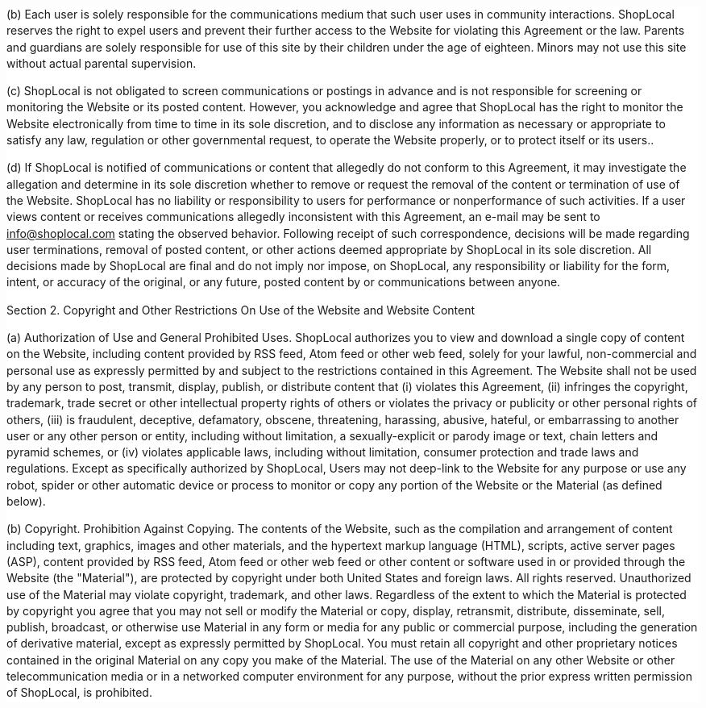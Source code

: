 (b) Each user is solely responsible for the communications medium that such user uses in community interactions. ShopLocal reserves the right to expel users and prevent their further access to the Website for violating this Agreement or the law. Parents and guardians are solely responsible for use of this site by their children under the age of eighteen. Minors may not use this site without actual parental supervision.

(c) ShopLocal is not obligated to screen communications or postings in advance and is not responsible for screening or monitoring the Website or its posted content. However, you acknowledge and agree that ShopLocal has the right to monitor the Website electronically from time to time in its sole discretion, and to disclose any information as necessary or appropriate to satisfy any law, regulation or other governmental request, to operate the Website properly, or to protect itself or its users..

(d) If ShopLocal is notified of communications or content that allegedly do not conform to this Agreement, it may investigate the allegation and determine in its sole discretion whether to remove or request the removal of the content or termination of use of the Website. ShopLocal has no liability or responsibility to users for performance or nonperformance of such activities. If a user views content or receives communications allegedly inconsistent with this Agreement, an e-mail may be sent to info@shoplocal.com stating the observed behavior. Following receipt of such correspondence, decisions will be made regarding user terminations, removal of posted content, or other actions deemed appropriate by ShopLocal in its sole discretion. All decisions made by ShopLocal are final and do not imply nor impose, on ShopLocal, any responsibility or liability for the form, intent, or accuracy of the original, or any future, posted content by or communications between anyone.

Section 2. Copyright and Other Restrictions On Use of the Website and Website Content

(a) Authorization of Use and General Prohibited Uses. ShopLocal authorizes you to view and download a single copy of content on the Website, including content provided by RSS feed, Atom feed or other web feed, solely for your lawful, non-commercial and personal use as expressly permitted by and subject to the restrictions contained in this Agreement. The Website shall not be used by any person to post, transmit, display, publish, or distribute content that (i) violates this Agreement, (ii) infringes the copyright, trademark, trade secret or other intellectual property rights of others or violates the privacy or publicity or other personal rights of others, (iii) is fraudulent, deceptive, defamatory, obscene, threatening, harassing, abusive, hateful, or embarrassing to another user or any other person or entity, including without limitation, a sexually-explicit or parody image or text, chain letters and pyramid schemes, or (iv) violates applicable laws, including without limitation, consumer protection and trade laws and regulations. Except as specifically authorized by ShopLocal, Users may not deep-link to the Website for any purpose or use any robot, spider or other automatic device or process to monitor or copy any portion of the Website or the Material (as defined below).

(b) Copyright. Prohibition Against Copying. The contents of the Website, such as the compilation and arrangement of content including text, graphics, images and other materials, and the hypertext markup language (HTML), scripts, active server pages (ASP), content provided by RSS feed, Atom feed or other web feed or other content or software used in or provided through the Website (the "Material"), are protected by copyright under both United States and foreign laws. All rights reserved. Unauthorized use of the Material may violate copyright, trademark, and other laws. Regardless of the extent to which the Material is protected by copyright you agree that you may not sell or modify the Material or copy, display, retransmit, distribute, disseminate, sell, publish, broadcast, or otherwise use Material in any form or media for any public or commercial purpose, including the generation of derivative material, except as expressly permitted by ShopLocal. You must retain all copyright and other proprietary notices contained in the original Material on any copy you make of the Material. The use of the Material on any other Website or other telecommunication media or in a networked computer environment for any purpose, without the prior express written permission of ShopLocal, is prohibited.
